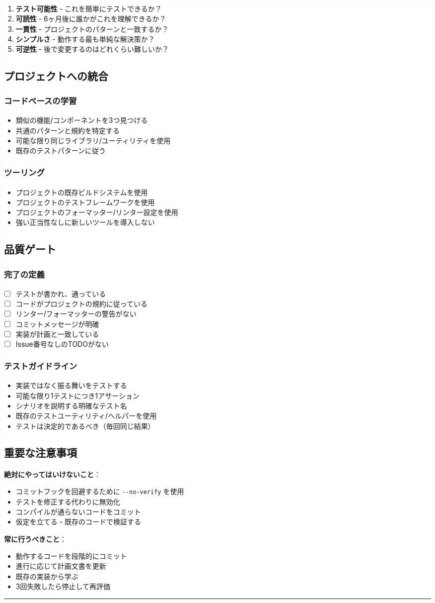 1. **テスト可能性** - これを簡単にテストできるか？
2. **可読性** - 6ヶ月後に誰かがこれを理解できるか？
3. **一貫性** - プロジェクトのパターンと一致するか？
4. **シンプルさ** - 動作する最も単純な解決策か？
5. **可逆性** - 後で変更するのはどれくらい難しいか？

## プロジェクトへの統合

### コードベースの学習

- 類似の機能/コンポーネントを3つ見つける
- 共通のパターンと規約を特定する
- 可能な限り同じライブラリ/ユーティリティを使用
- 既存のテストパターンに従う

### ツーリング

- プロジェクトの既存ビルドシステムを使用
- プロジェクトのテストフレームワークを使用
- プロジェクトのフォーマッター/リンター設定を使用
- 強い正当性なしに新しいツールを導入しない

## 品質ゲート

### 完了の定義

- [ ] テストが書かれ、通っている
- [ ] コードがプロジェクトの規約に従っている
- [ ] リンター/フォーマッターの警告がない
- [ ] コミットメッセージが明確
- [ ] 実装が計画と一致している
- [ ] Issue番号なしのTODOがない

### テストガイドライン

- 実装ではなく振る舞いをテストする
- 可能な限り1テストにつき1アサーション
- シナリオを説明する明確なテスト名
- 既存のテストユーティリティ/ヘルパーを使用
- テストは決定的であるべき（毎回同じ結果）

## 重要な注意事項

**絶対にやってはいけないこと**：
- コミットフックを回避するために `--no-verify` を使用
- テストを修正する代わりに無効化
- コンパイルが通らないコードをコミット
- 仮定を立てる - 既存のコードで検証する

**常に行うべきこと**：
- 動作するコードを段階的にコミット
- 進行に応じて計画文書を更新
- 既存の実装から学ぶ
- 3回失敗したら停止して再評価

---